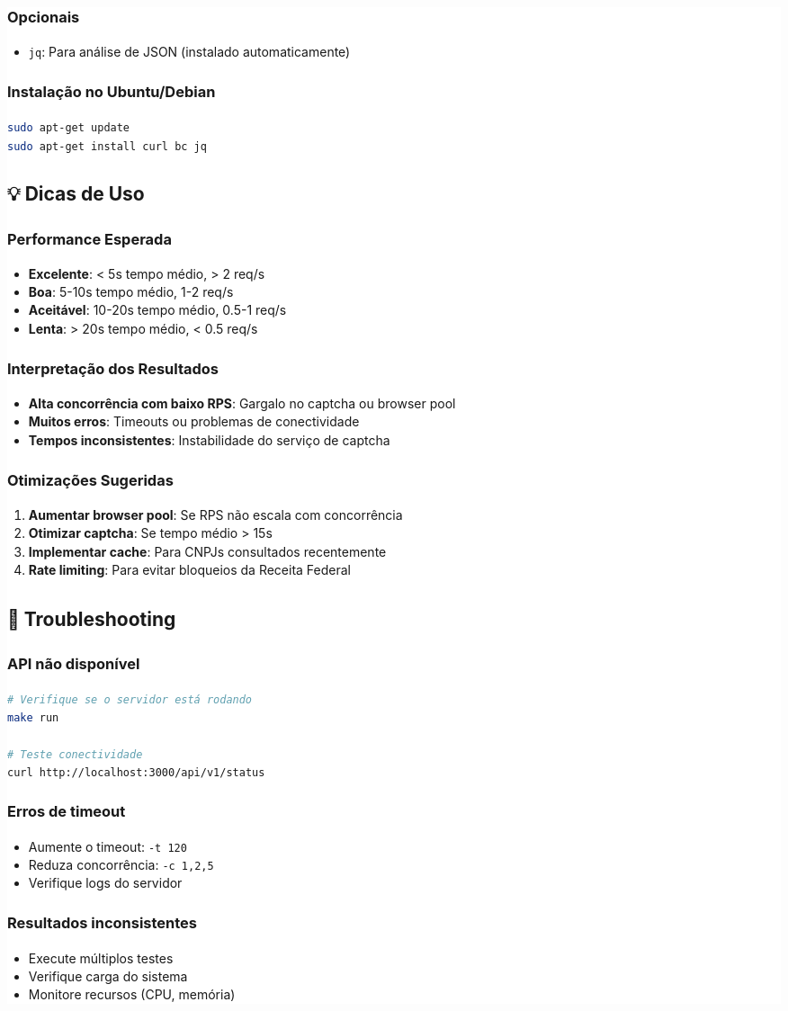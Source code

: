 ### Opcionais
- `jq`: Para análise de JSON (instalado automaticamente)

### Instalação no Ubuntu/Debian
```bash
sudo apt-get update
sudo apt-get install curl bc jq
```

## 💡 Dicas de Uso

### Performance Esperada
- **Excelente**: < 5s tempo médio, > 2 req/s
- **Boa**: 5-10s tempo médio, 1-2 req/s  
- **Aceitável**: 10-20s tempo médio, 0.5-1 req/s
- **Lenta**: > 20s tempo médio, < 0.5 req/s

### Interpretação dos Resultados
- **Alta concorrência com baixo RPS**: Gargalo no captcha ou browser pool
- **Muitos erros**: Timeouts ou problemas de conectividade
- **Tempos inconsistentes**: Instabilidade do serviço de captcha

### Otimizações Sugeridas
1. **Aumentar browser pool**: Se RPS não escala com concorrência
2. **Otimizar captcha**: Se tempo médio > 15s
3. **Implementar cache**: Para CNPJs consultados recentemente
4. **Rate limiting**: Para evitar bloqueios da Receita Federal

## 🐛 Troubleshooting

### API não disponível
```bash
# Verifique se o servidor está rodando
make run

# Teste conectividade
curl http://localhost:3000/api/v1/status
```

### Erros de timeout
- Aumente o timeout: `-t 120`
- Reduza concorrência: `-c 1,2,5`
- Verifique logs do servidor

### Resultados inconsistentes
- Execute múltiplos testes
- Verifique carga do sistema
- Monitore recursos (CPU, memória)

